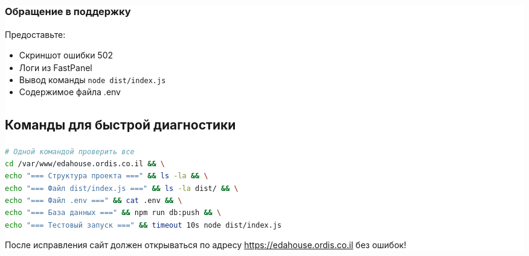 ### Обращение в поддержку
Предоставьте:
- Скриншот ошибки 502
- Логи из FastPanel
- Вывод команды `node dist/index.js`
- Содержимое файла .env

## Команды для быстрой диагностики

```bash
# Одной командой проверить все
cd /var/www/edahouse.ordis.co.il && \
echo "=== Структура проекта ===" && ls -la && \
echo "=== Файл dist/index.js ===" && ls -la dist/ && \
echo "=== Файл .env ===" && cat .env && \
echo "=== База данных ===" && npm run db:push && \
echo "=== Тестовый запуск ===" && timeout 10s node dist/index.js
```

После исправления сайт должен открываться по адресу https://edahouse.ordis.co.il без ошибок!